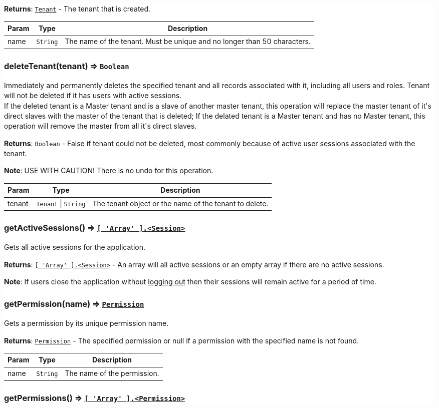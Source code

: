 **Returns**: [`Tenant`](api-documentation.md#tenant) - The tenant that is created.

| Param | Type     | Description                                                              |
| ----- | -------- | ------------------------------------------------------------------------ |
| name  | `String` | The name of the tenant. Must be unique and no longer than 50 characters. |



### deleteTenant(tenant) ⇒ `Boolean`

Immediately and permanently deletes the specified tenant and all records associated with it, including all users and roles. Tenant will not be deleted if it has users with active sessions.\
If the deleted tenant is a Master tenant and is a slave of another master tenant, this operation will replace the master tenant of it's direct slaves with the master of the tenant that is deleted; If the delated tenant is a Master tenant and has no Master tenant, this operation will remove the master from all it's direct slaves.

**Returns**: `Boolean` - False if tenant could not be deleted, most commonly because of active user sessions associated with the tenant.

**Note**: USE WITH CAUTION! There is no undo for this operation.

| Param  | Type                                                | Description                                            |
| ------ | --------------------------------------------------- | ------------------------------------------------------ |
| tenant | [`Tenant`](api-documentation.md#tenant) \| `String` | The tenant object or the name of the tenant to delete. |



### getActiveSessions() ⇒ [`[ 'Array' ].<Session>`](api-documentation.md#session)

Gets all active sessions for the application.

**Returns**: [`[ 'Array' ].<Session>`](api-documentation.md#session) - An array will all active sessions or an empty array if there are no active sessions.

**Note**: If users close the application without [logging out](api-documentation.md#logout) then their sessions will remain active for a period of time.



### getPermission(name) ⇒ [`Permission`](api-documentation.md#permission)

Gets a permission by its unique permission name.

**Returns**: [`Permission`](api-documentation.md#permission) - The specified permission or null if a permission with the specified name is not found.

| Param | Type     | Description                 |
| ----- | -------- | --------------------------- |
| name  | `String` | The name of the permission. |



### getPermissions() ⇒ [`[ 'Array' ].<Permission>`](api-documentation.md#permission)
